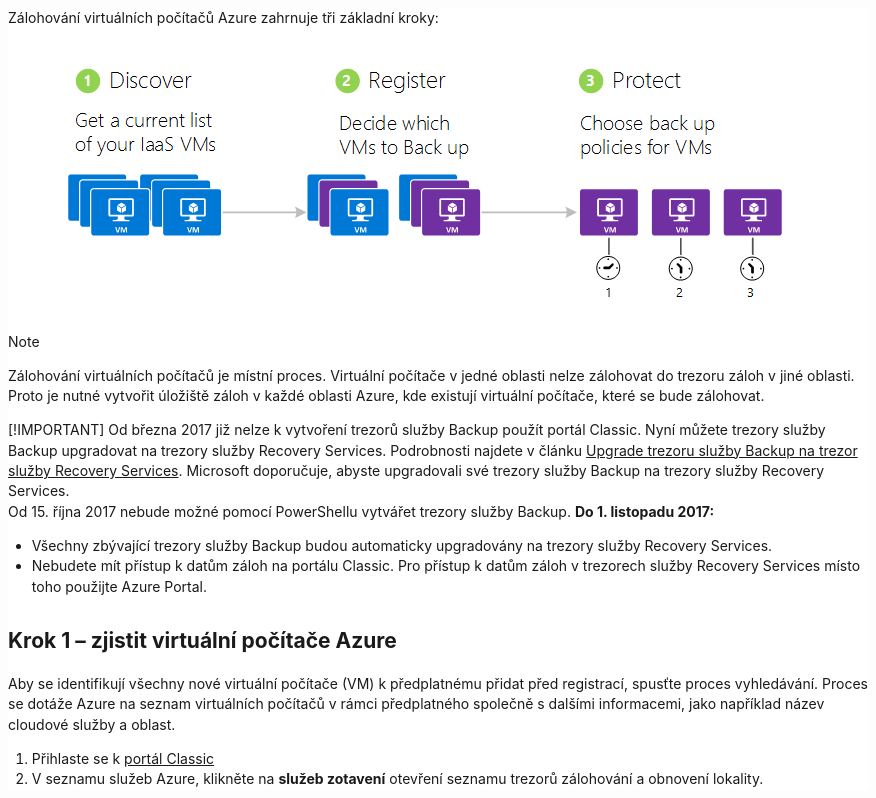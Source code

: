 Zálohování virtuálních počítačů Azure zahrnuje tři základní kroky:

![Tři kroky pro zálohování virtuálního počítače Azure IaaS](./media/backup-azure-vms/3-steps-for-backup.png)

> [!NOTE]
> Zálohování virtuálních počítačů je místní proces. Virtuální počítače v jedné oblasti nelze zálohovat do trezoru záloh v jiné oblasti. Proto je nutné vytvořit úložiště záloh v každé oblasti Azure, kde existují virtuální počítače, které se bude zálohovat.
>
> [!IMPORTANT]
> Od března 2017 již nelze k vytvoření trezorů služby Backup použít portál Classic.
> Nyní můžete trezory služby Backup upgradovat na trezory služby Recovery Services. Podrobnosti najdete v článku [Upgrade trezoru služby Backup na trezor služby Recovery Services](backup-azure-upgrade-backup-to-recovery-services.md). Microsoft doporučuje, abyste upgradovali své trezory služby Backup na trezory služby Recovery Services.<br/> Od 15. října 2017 nebude možné pomocí PowerShellu vytvářet trezory služby Backup. **Do 1. listopadu 2017:**
>- Všechny zbývající trezory služby Backup budou automaticky upgradovány na trezory služby Recovery Services.
>- Nebudete mít přístup k datům záloh na portálu Classic. Pro přístup k datům záloh v trezorech služby Recovery Services místo toho použijte Azure Portal.
>

## <a name="step-1---discover-azure-virtual-machines"></a>Krok 1 – zjistit virtuální počítače Azure
Aby se identifikují všechny nové virtuální počítače (VM) k předplatnému přidat před registrací, spusťte proces vyhledávání. Proces se dotáže Azure na seznam virtuálních počítačů v rámci předplatného společně s dalšími informacemi, jako například název cloudové služby a oblast.

1. Přihlaste se k [portál Classic](http://manage.windowsazure.com/)
2. V seznamu služeb Azure, klikněte na **služeb zotavení** otevření seznamu trezorů zálohování a obnovení lokality.